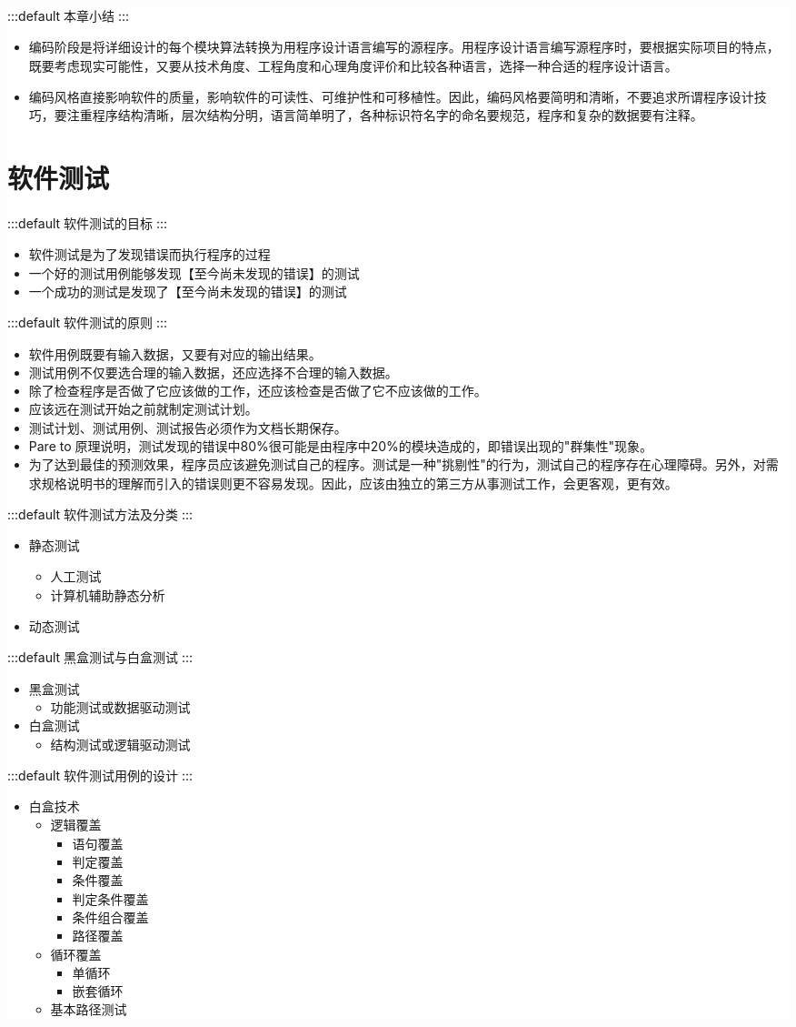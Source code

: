:::default
本章小结
:::

- 编码阶段是将详细设计的每个模块算法转换为用程序设计语言编写的源程序。用程序设计语言编写源程序时，要根据实际项目的特点，既要考虑现实可能性，又要从技术角度、工程角度和心理角度评价和比较各种语言，选择一种合适的程序设计语言。

- 编码风格直接影响软件的质量，影响软件的可读性、可维护性和可移植性。因此，编码风格要简明和清晰，不要追求所谓程序设计技巧，要注重程序结构清晰，层次结构分明，语言简单明了，各种标识符名字的命名要规范，程序和复杂的数据要有注释。
# 软件测试
:::default
软件测试的目标
:::

- 软件测试是为了发现错误而执行程序的过程
- 一个好的测试用例能够发现【至今尚未发现的错误】的测试
- 一个成功的测试是发现了【至今尚未发现的错误】的测试

:::default
软件测试的原则
:::

- 软件用例既要有输入数据，又要有对应的输出结果。
- 测试用例不仅要选合理的输入数据，还应选择不合理的输入数据。
- 除了检查程序是否做了它应该做的工作，还应该检查是否做了它不应该做的工作。
- 应该远在测试开始之前就制定测试计划。
- 测试计划、测试用例、测试报告必须作为文档长期保存。
- Pare to 原理说明，测试发现的错误中80%很可能是由程序中20%的模块造成的，即错误出现的"群集性"现象。
- 为了达到最佳的预测效果，程序员应该避免测试自己的程序。测试是一种"挑剔性"的行为，测试自己的程序存在心理障碍。另外，对需求规格说明书的理解而引入的错误则更不容易发现。因此，应该由独立的第三方从事测试工作，会更客观，更有效。

:::default
软件测试方法及分类
:::
- 静态测试
    - 人工测试
    - 计算机辅助静态分析

- 动态测试

:::default
黑盒测试与白盒测试
:::
- 黑盒测试
    - 功能测试或数据驱动测试
- 白盒测试
    - 结构测试或逻辑驱动测试

:::default
软件测试用例的设计
:::

- 白盒技术
    - 逻辑覆盖
        - 语句覆盖
        - 判定覆盖
        - 条件覆盖
        - 判定条件覆盖
        - 条件组合覆盖
        - 路径覆盖
    - 循环覆盖
        - 单循环
        - 嵌套循环
    - 基本路径测试
